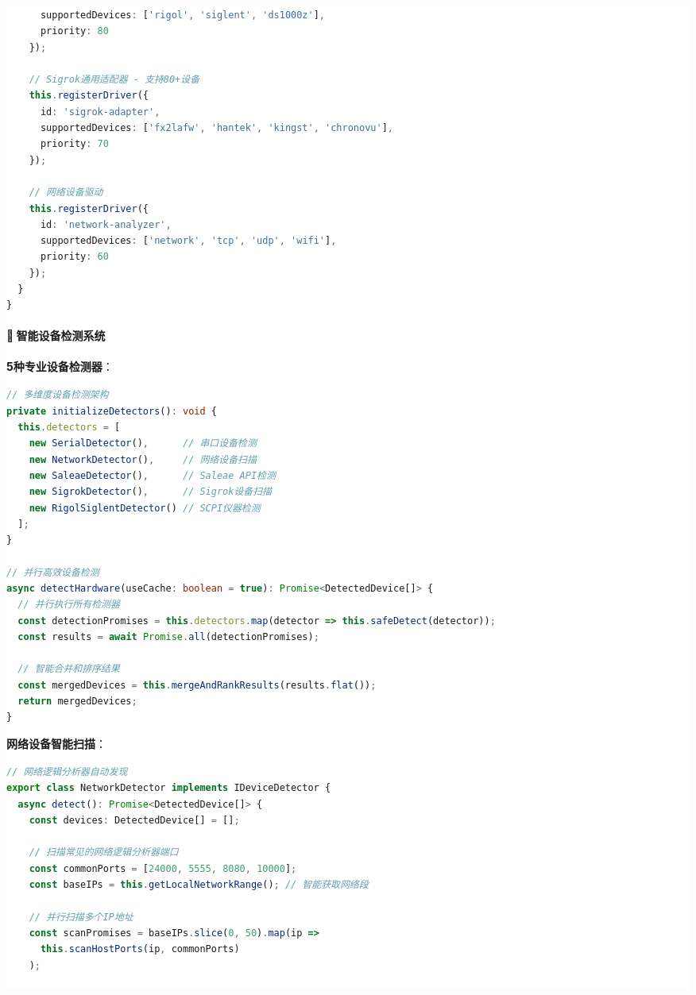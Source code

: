 ```typescript
      supportedDevices: ['rigol', 'siglent', 'ds1000z'],
      priority: 80
    });

    // Sigrok通用适配器 - 支持80+设备
    this.registerDriver({
      id: 'sigrok-adapter',
      supportedDevices: ['fx2lafw', 'hantek', 'kingst', 'chronovu'],
      priority: 70
    });

    // 网络设备驱动
    this.registerDriver({
      id: 'network-analyzer',
      supportedDevices: ['network', 'tcp', 'udp', 'wifi'],
      priority: 60
    });
  }
}
```

#### 🚀 **智能设备检测系统**

**5种专业设备检测器**：
```typescript
// 多维度设备检测架构
private initializeDetectors(): void {
  this.detectors = [
    new SerialDetector(),      // 串口设备检测
    new NetworkDetector(),     // 网络设备扫描
    new SaleaeDetector(),      // Saleae API检测
    new SigrokDetector(),      // Sigrok设备扫描
    new RigolSiglentDetector() // SCPI仪器检测
  ];
}

// 并行高效设备检测
async detectHardware(useCache: boolean = true): Promise<DetectedDevice[]> {
  // 并行执行所有检测器
  const detectionPromises = this.detectors.map(detector => this.safeDetect(detector));
  const results = await Promise.all(detectionPromises);
  
  // 智能合并和排序结果
  const mergedDevices = this.mergeAndRankResults(results.flat());
  return mergedDevices;
}
```

**网络设备智能扫描**：
```typescript
// 网络逻辑分析器自动发现
export class NetworkDetector implements IDeviceDetector {
  async detect(): Promise<DetectedDevice[]> {
    const devices: DetectedDevice[] = [];
    
    // 扫描常见的网络逻辑分析器端口
    const commonPorts = [24000, 5555, 8080, 10000];
    const baseIPs = this.getLocalNetworkRange(); // 智能获取网络段
    
    // 并行扫描多个IP地址
    const scanPromises = baseIPs.slice(0, 50).map(ip => 
      this.scanHostPorts(ip, commonPorts)
    );
    
```